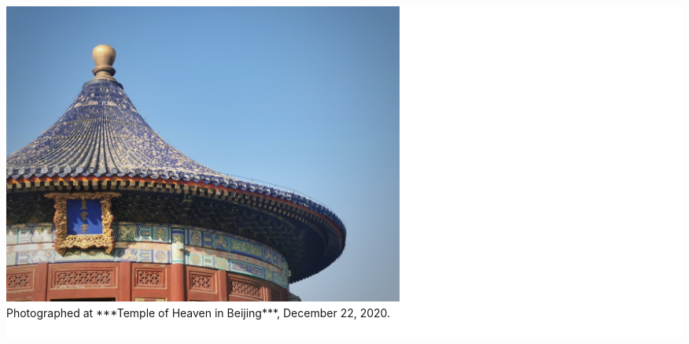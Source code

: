 <img alt="Temple of Heaven in Beijing" src="https://github.com/ZMRFlora/Portfolio/blob/gh-pages/Images/Photograph/53077cb25d31e74b1fd99b977bf8f47.jpg?raw=true" width="500">
<br>
Photographed at ***Temple of Heaven in Beijing***, December 22, 2020. <br>
<br>
